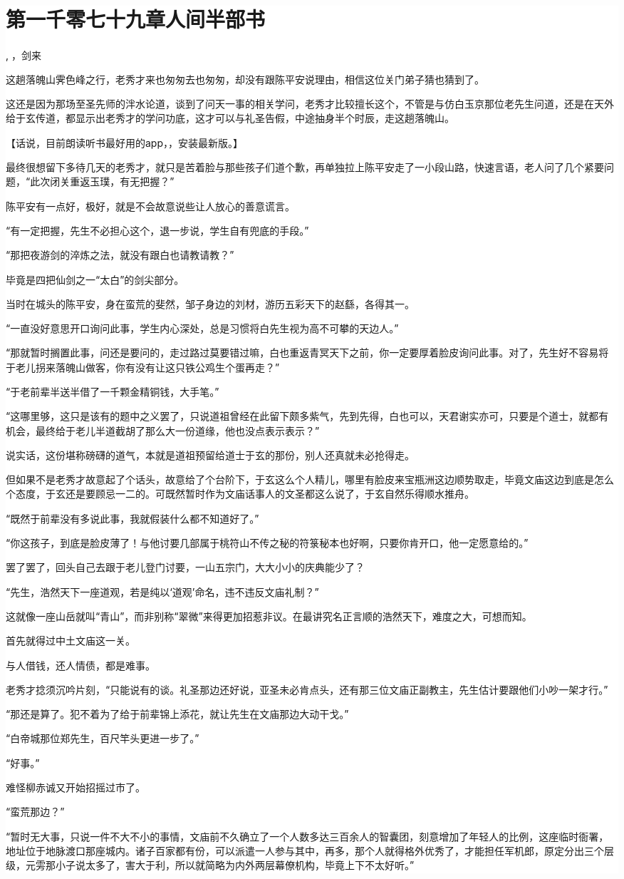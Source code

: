 # 第一千零七十九章人间半部书
,  ，剑来

   这趟落魄山霁色峰之行，老秀才来也匆匆去也匆匆，却没有跟陈平安说理由，相信这位关门弟子猜也猜到了。

   这还是因为那场至圣先师的泮水论道，谈到了问天一事的相关学问，老秀才比较擅长这个，不管是与仿白玉京那位老先生问道，还是在天外给于玄传道，都显示出老秀才的学问功底，这才可以与礼圣告假，中途抽身半个时辰，走这趟落魄山。

   【话说，目前朗读听书最好用的app，，安装最新版。】

   最终很想留下多待几天的老秀才，就只是苦着脸与那些孩子们道个歉，再单独拉上陈平安走了一小段山路，快速言语，老人问了几个紧要问题，“此次闭关重返玉璞，有无把握？”

   陈平安有一点好，极好，就是不会故意说些让人放心的善意谎言。

   “有一定把握，先生不必担心这个，退一步说，学生自有兜底的手段。”

   “那把夜游剑的淬炼之法，就没有跟白也请教请教？”

   毕竟是四把仙剑之一“太白”的剑尖部分。

   当时在城头的陈平安，身在蛮荒的斐然，邹子身边的刘材，游历五彩天下的赵繇，各得其一。

   “一直没好意思开口询问此事，学生内心深处，总是习惯将白先生视为高不可攀的天边人。”

   “那就暂时搁置此事，问还是要问的，走过路过莫要错过嘛，白也重返青冥天下之前，你一定要厚着脸皮询问此事。对了，先生好不容易将于老儿拐来落魄山做客，你有没有让这只铁公鸡生个蛋再走？”

   “于老前辈半送半借了一千颗金精铜钱，大手笔。”

   “这哪里够，这只是该有的题中之义罢了，只说道祖曾经在此留下颇多紫气，先到先得，白也可以，天君谢实亦可，只要是个道士，就都有机会，最终给于老儿半道截胡了那么大一份道缘，他也没点表示表示？”

   说实话，这份堪称磅礴的道气，本就是道祖预留给道士于玄的那份，别人还真就未必抢得走。

   但如果不是老秀才故意起了个话头，故意给了个台阶下，于玄这么个人精儿，哪里有脸皮来宝瓶洲这边顺势取走，毕竟文庙这边到底是怎么个态度，于玄还是要顾忌一二的。可既然暂时作为文庙话事人的文圣都这么说了，于玄自然乐得顺水推舟。

   “既然于前辈没有多说此事，我就假装什么都不知道好了。”

   “你这孩子，到底是脸皮薄了！与他讨要几部属于桃符山不传之秘的符箓秘本也好啊，只要你肯开口，他一定愿意给的。”

   罢了罢了，回头自己去跟于老儿登门讨要，一山五宗门，大大小小的庆典能少了？

   “先生，浩然天下一座道观，若是纯以‘道观’命名，违不违反文庙礼制？”

   这就像一座山岳就叫“青山”，而非别称“翠微”来得更加招惹非议。在最讲究名正言顺的浩然天下，难度之大，可想而知。

   首先就得过中土文庙这一关。

   与人借钱，还人情债，都是难事。

   老秀才捻须沉吟片刻，“只能说有的谈。礼圣那边还好说，亚圣未必肯点头，还有那三位文庙正副教主，先生估计要跟他们小吵一架才行。”

   “那还是算了。犯不着为了给于前辈锦上添花，就让先生在文庙那边大动干戈。”

   “白帝城那位郑先生，百尺竿头更进一步了。”

   “好事。”

   难怪柳赤诚又开始招摇过市了。

   “蛮荒那边？”

   “暂时无大事，只说一件不大不小的事情，文庙前不久确立了一个人数多达三百余人的智囊团，刻意增加了年轻人的比例，这座临时衙署，地址位于地脉渡口那座城内。诸子百家都有份，可以派遣一人参与其中，再多，那个人就得格外优秀了，才能担任军机郎，原定分出三个层级，元雱那小子说太多了，害大于利，所以就简略为内外两层幕僚机构，毕竟上下不太好听。”
